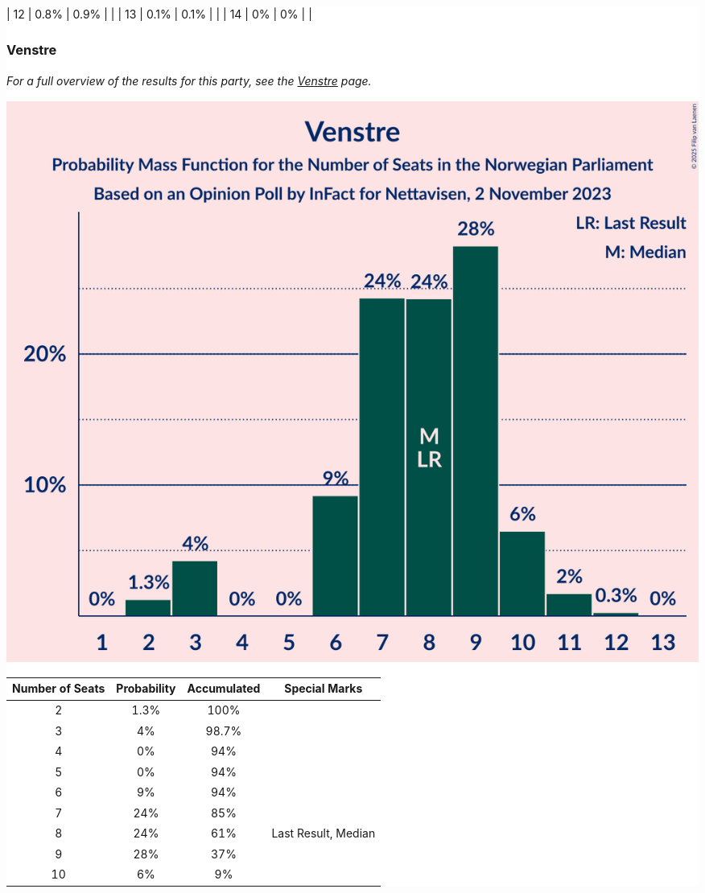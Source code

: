 | 12 | 0.8% | 0.9% |  |
| 13 | 0.1% | 0.1% |  |
| 14 | 0% | 0% |  |

### Venstre

*For a full overview of the results for this party, see the [Venstre](party-venstre.html) page.*

![Graph with seats probability mass function not yet produced](2023-11-02-InFact-seats-pmf-venstre.png "Seats Probability Mass Function")

| Number of Seats | Probability | Accumulated | Special Marks |
|:---------------:|:-----------:|:-----------:|:-------------:|
| 2 | 1.3% | 100% |  |
| 3 | 4% | 98.7% |  |
| 4 | 0% | 94% |  |
| 5 | 0% | 94% |  |
| 6 | 9% | 94% |  |
| 7 | 24% | 85% |  |
| 8 | 24% | 61% | Last Result, Median |
| 9 | 28% | 37% |  |
| 10 | 6% | 9% |  |